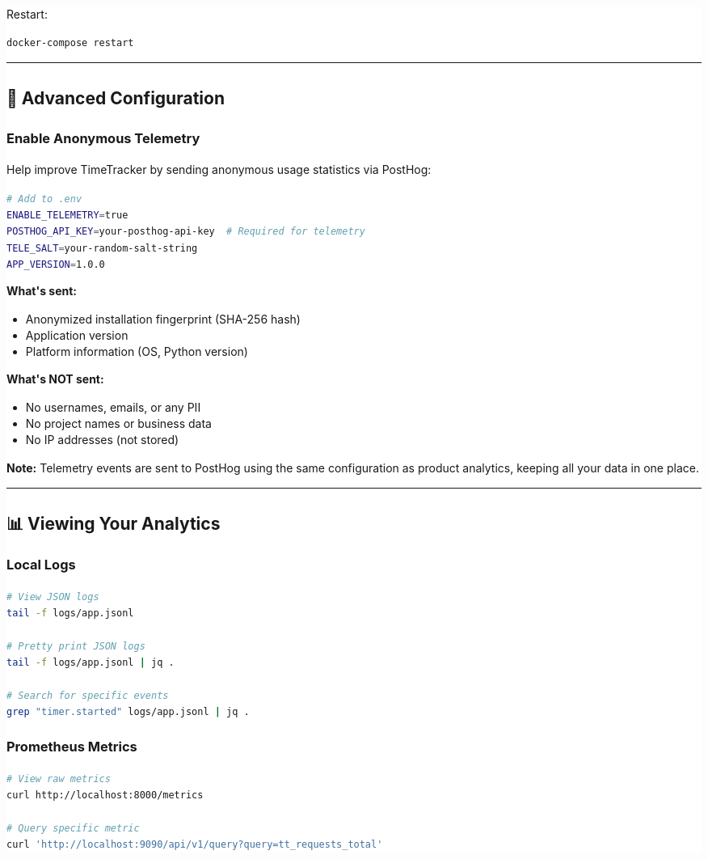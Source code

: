 Restart:
```bash
docker-compose restart
```

---

## 🔧 Advanced Configuration

### Enable Anonymous Telemetry
Help improve TimeTracker by sending anonymous usage statistics via PostHog:

```bash
# Add to .env
ENABLE_TELEMETRY=true
POSTHOG_API_KEY=your-posthog-api-key  # Required for telemetry
TELE_SALT=your-random-salt-string
APP_VERSION=1.0.0
```

**What's sent:**
- Anonymized installation fingerprint (SHA-256 hash)
- Application version
- Platform information (OS, Python version)

**What's NOT sent:**
- No usernames, emails, or any PII
- No project names or business data
- No IP addresses (not stored)

**Note:** Telemetry events are sent to PostHog using the same configuration as product analytics, keeping all your data in one place.

---

## 📊 Viewing Your Analytics

### Local Logs
```bash
# View JSON logs
tail -f logs/app.jsonl

# Pretty print JSON logs
tail -f logs/app.jsonl | jq .

# Search for specific events
grep "timer.started" logs/app.jsonl | jq .
```

### Prometheus Metrics
```bash
# View raw metrics
curl http://localhost:8000/metrics

# Query specific metric
curl 'http://localhost:9090/api/v1/query?query=tt_requests_total'
```
